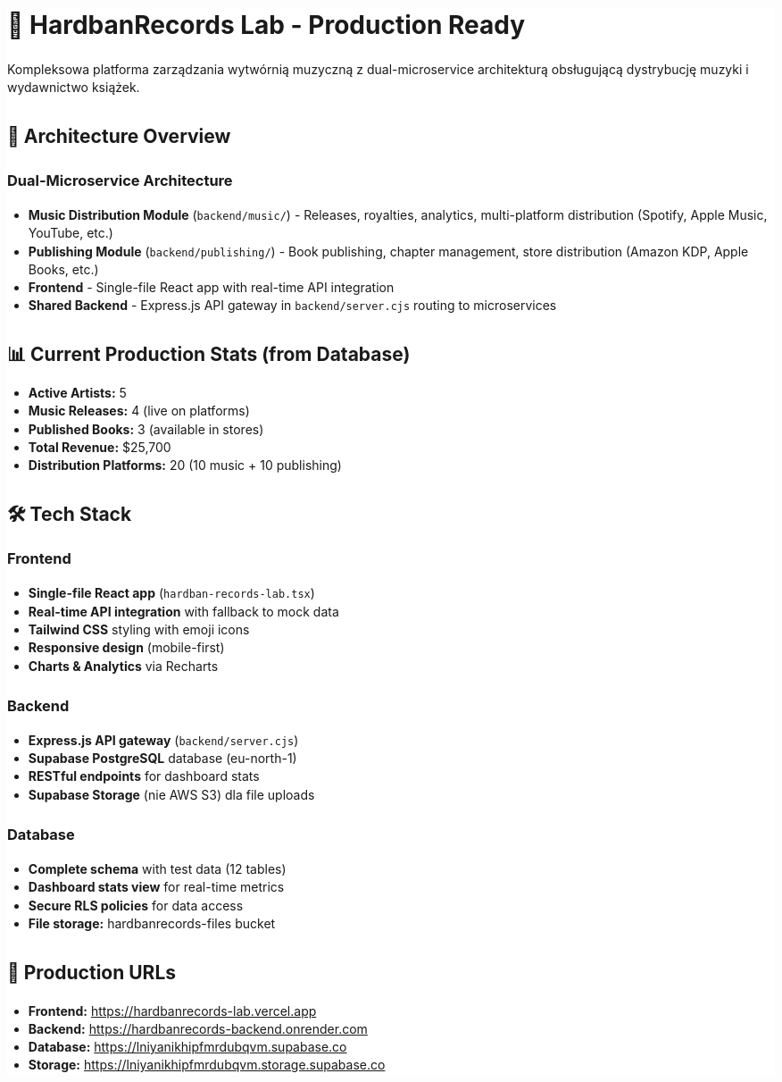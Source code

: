 # 🎵 HardbanRecords Lab - Production Ready

Kompleksowa platforma zarządzania wytwórnią muzyczną z dual-microservice architekturą obsługującą dystrybucję muzyki i wydawnictwo książek.

## 🚀 Architecture Overview

### Dual-Microservice Architecture
- **Music Distribution Module** (`backend/music/`) - Releases, royalties, analytics, multi-platform distribution (Spotify, Apple Music, YouTube, etc.)
- **Publishing Module** (`backend/publishing/`) - Book publishing, chapter management, store distribution (Amazon KDP, Apple Books, etc.)
- **Frontend** - Single-file React app with real-time API integration
- **Shared Backend** - Express.js API gateway in `backend/server.cjs` routing to microservices

## 📊 Current Production Stats (from Database)
- **Active Artists:** 5
- **Music Releases:** 4 (live on platforms)
- **Published Books:** 3 (available in stores)
- **Total Revenue:** $25,700
- **Distribution Platforms:** 20 (10 music + 10 publishing)

## 🛠️ Tech Stack

### Frontend
- **Single-file React app** (`hardban-records-lab.tsx`)
- **Real-time API integration** with fallback to mock data
- **Tailwind CSS** styling with emoji icons
- **Responsive design** (mobile-first)
- **Charts & Analytics** via Recharts

### Backend
- **Express.js API gateway** (`backend/server.cjs`)
- **Supabase PostgreSQL** database (eu-north-1)
- **RESTful endpoints** for dashboard stats
- **Supabase Storage** (nie AWS S3) dla file uploads

### Database
- **Complete schema** with test data (12 tables)
- **Dashboard stats view** for real-time metrics
- **Secure RLS policies** for data access
- **File storage:** hardbanrecords-files bucket

## 🔗 Production URLs

- **Frontend:** https://hardbanrecords-lab.vercel.app
- **Backend:** https://hardbanrecords-backend.onrender.com
- **Database:** https://lniyanikhipfmrdubqvm.supabase.co
- **Storage:** https://lniyanikhipfmrdubqvm.storage.supabase.co
